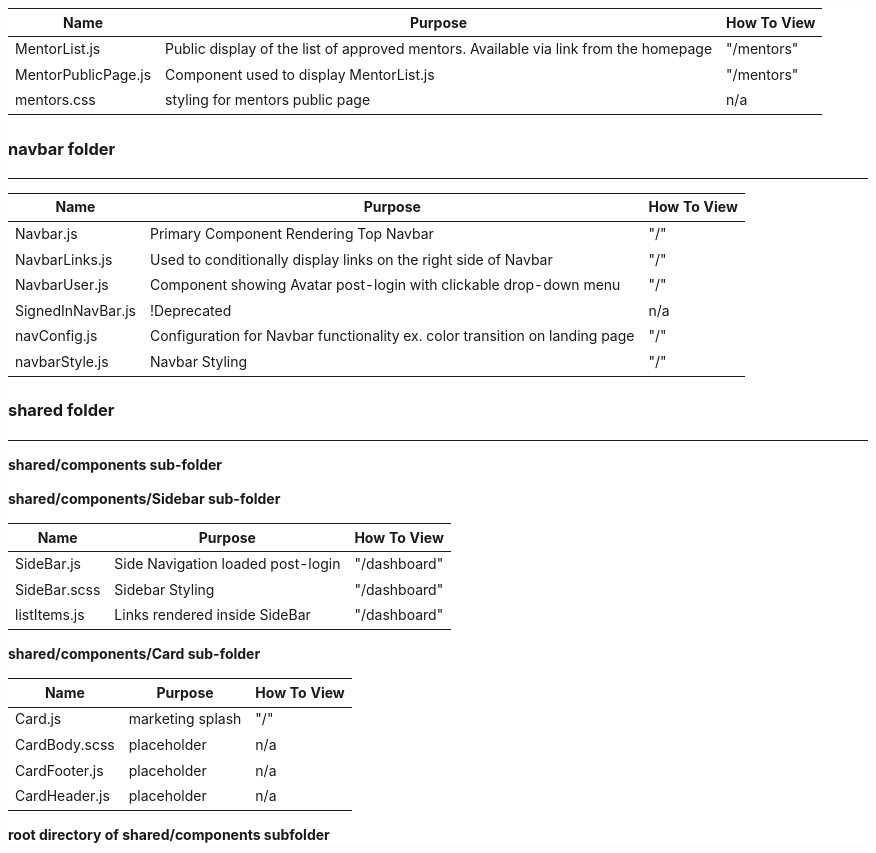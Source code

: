 | Name                | Purpose                                                                              | How To View |
| ------------------- | ------------------------------------------------------------------------------------ | ----------- |
| MentorList.js       | Public display of the list of approved mentors. Available via link from the homepage | "/mentors"  |
| MentorPublicPage.js | Component used to display MentorList.js                                              | "/mentors"  |
| mentors.css         | styling for mentors public page                                                      | n/a         |

### navbar folder

---

| Name              | Purpose                                                                     | How To View |
| ----------------- | --------------------------------------------------------------------------- | ----------- |
| Navbar.js         | Primary Component Rendering Top Navbar                                      | "/"         |
| NavbarLinks.js    | Used to conditionally display links on the right side of Navbar             | "/"         |
| NavbarUser.js     | Component showing Avatar post-login with clickable drop-down menu           | "/"         |
| SignedInNavBar.js | !Deprecated                                                                 | n/a         |
| navConfig.js      | Configuration for Navbar functionality ex. color transition on landing page | "/"         |
| navbarStyle.js    | Navbar Styling                                                              | "/"         |

### shared folder

---

**shared/components sub-folder**

**shared/components/Sidebar sub-folder**

| Name         | Purpose                           | How To View  |
| ------------ | --------------------------------- | ------------ |
| SideBar.js   | Side Navigation loaded post-login | "/dashboard" |
| SideBar.scss | Sidebar Styling                   | "/dashboard" |
| listItems.js | Links rendered inside SideBar     | "/dashboard" |

**shared/components/Card sub-folder**

| Name          | Purpose          | How To View |
| ------------- | ---------------- | ----------- |
| Card.js       | marketing splash | "/"         |
| CardBody.scss | placeholder      | n/a         |
| CardFooter.js | placeholder      | n/a         |
| CardHeader.js | placeholder      | n/a         |

**root directory of shared/components subfolder**
